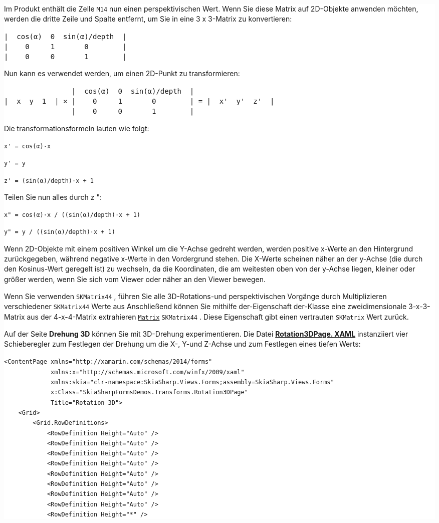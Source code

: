 Im Produkt enthält die Zelle `M14` nun einen perspektivischen Wert. Wenn Sie diese Matrix auf 2D-Objekte anwenden möchten, werden die dritte Zeile und Spalte entfernt, um Sie in eine 3 x 3-Matrix zu konvertieren:

<pre>
|  cos(α)  0  sin(α)/depth  |
|    0     1       0        |
|    0     0       1        |
</pre>

Nun kann es verwendet werden, um einen 2D-Punkt zu transformieren:

<pre>
                |  cos(α)  0  sin(α)/depth  |
|  x  y  1  | × |    0     1       0        | = |  x'  y'  z'  |
                |    0     0       1        |
</pre>

Die transformationsformeln lauten wie folgt:

`x' = cos(α)·x`

`y' = y`

`z' = (sin(α)/depth)·x + 1`

Teilen Sie nun alles durch z ":

`x" = cos(α)·x / ((sin(α)/depth)·x + 1)`

`y" = y / ((sin(α)/depth)·x + 1)`

Wenn 2D-Objekte mit einem positiven Winkel um die Y-Achse gedreht werden, werden positive x-Werte an den Hintergrund zurückgegeben, während negative x-Werte in den Vordergrund stehen. Die X-Werte scheinen näher an der y-Achse (die durch den Kosinus-Wert geregelt ist) zu wechseln, da die Koordinaten, die am weitesten oben von der y-Achse liegen, kleiner oder größer werden, wenn Sie sich vom Viewer oder näher an den Viewer bewegen.

Wenn Sie verwenden `SKMatrix44` , führen Sie alle 3D-Rotations-und perspektivischen Vorgänge durch Multiplizieren verschiedener `SKMatrix44` Werte aus Anschließend können Sie mithilfe der-Eigenschaft der-Klasse eine zweidimensionale 3-x-3-Matrix aus der 4-x-4-Matrix extrahieren [`Matrix`](xref:SkiaSharp.SKMatrix44.Matrix) `SKMatrix44` . Diese Eigenschaft gibt einen vertrauten `SKMatrix` Wert zurück.

Auf der Seite **Drehung 3D** können Sie mit 3D-Drehung experimentieren. Die Datei [**Rotation3DPage. XAML**](https://github.com/xamarin/xamarin-forms-samples/blob/master/SkiaSharpForms/Demos/Demos/SkiaSharpFormsDemos/Transforms/Rotation3DPage.xaml) instanziiert vier Schieberegler zum Festlegen der Drehung um die X-, Y-und Z-Achse und zum Festlegen eines tiefen Werts:

```xaml
<ContentPage xmlns="http://xamarin.com/schemas/2014/forms"
             xmlns:x="http://schemas.microsoft.com/winfx/2009/xaml"
             xmlns:skia="clr-namespace:SkiaSharp.Views.Forms;assembly=SkiaSharp.Views.Forms"
             x:Class="SkiaSharpFormsDemos.Transforms.Rotation3DPage"
             Title="Rotation 3D">
    <Grid>
        <Grid.RowDefinitions>
            <RowDefinition Height="Auto" />
            <RowDefinition Height="Auto" />
            <RowDefinition Height="Auto" />
            <RowDefinition Height="Auto" />
            <RowDefinition Height="Auto" />
            <RowDefinition Height="Auto" />
            <RowDefinition Height="Auto" />
            <RowDefinition Height="Auto" />
            <RowDefinition Height="*" />
```